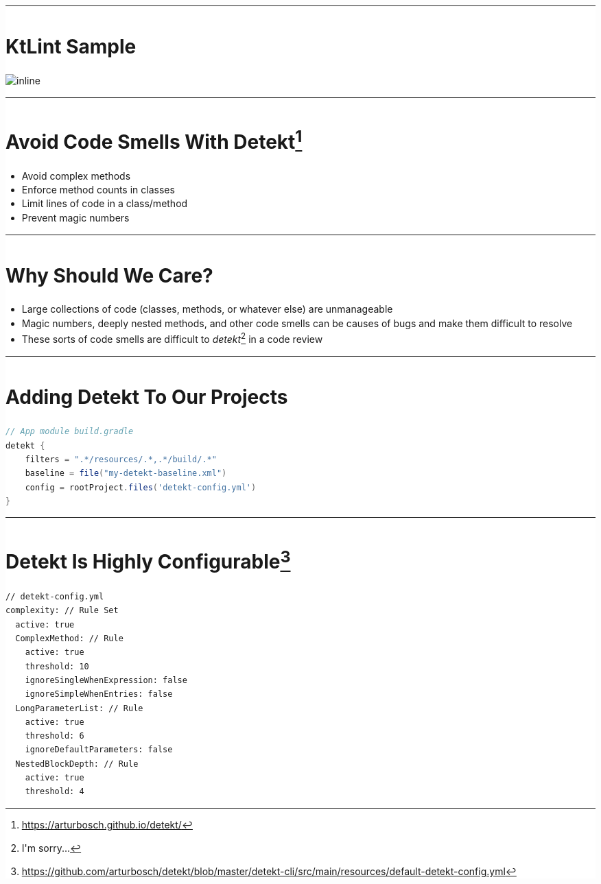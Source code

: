 [^3]: https://github.com/AdamMc331/PokeDex/blob/master/scripts/git-hooks/pre-commit.sh

---

# KtLint Sample

![inline](images/git-hook.gif)

---

# Avoid Code Smells With Detekt[^4]

- Avoid complex methods
- Enforce method counts in classes
- Limit lines of code in a class/method
- Prevent magic numbers

[^4]: https://arturbosch.github.io/detekt/

---

# Why Should We Care?

- Large collections of code (classes, methods, or whatever else) are unmanageable
- Magic numbers, deeply nested methods, and other code smells can be causes of bugs and make them difficult to resolve
- These sorts of code smells are difficult to _detekt_[^5] in a code review

[^5]: I'm sorry...

---

# Adding Detekt To Our Projects

```groovy
// App module build.gradle
detekt {
    filters = ".*/resources/.*,.*/build/.*"
    baseline = file("my-detekt-baseline.xml")
    config = rootProject.files('detekt-config.yml')
}
```

---

# Detekt Is Highly Configurable[^6]

```
// detekt-config.yml
complexity: // Rule Set
  active: true
  ComplexMethod: // Rule
    active: true
    threshold: 10
    ignoreSingleWhenExpression: false
    ignoreSimpleWhenEntries: false
  LongParameterList: // Rule
    active: true
    threshold: 6
    ignoreDefaultParameters: false
  NestedBlockDepth: // Rule
    active: true
    threshold: 4
```


[^1]: https://ktlint.github.io/
[^2]: https://github.com/JLLeitschuh/ktlint-gradle
[^6]: https://github.com/arturbosch/detekt/blob/master/detekt-cli/src/main/resources/default-detekt-config.yml
[^7]: https://github.com/arturbosch/detekt/blob/master/detekt-cli/src/main/resources/default-detekt-config.yml
[^8]: https://github.com/novoda/gradle-static-analysis-plugin